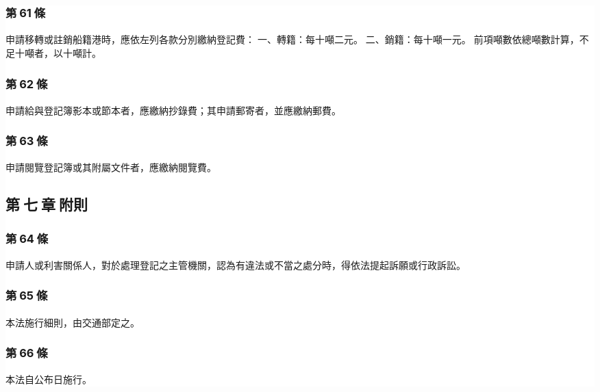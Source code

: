 ### 第 61 條

申請移轉或註銷船籍港時，應依左列各款分別繳納登記費：
一、轉籍：每十噸二元。
二、銷籍：每十噸一元。
前項噸數依總噸數計算，不足十噸者，以十噸計。

### 第 62 條

申請給與登記簿影本或節本者，應繳納抄錄費；其申請郵寄者，並應繳納郵費。

### 第 63 條

申請閱覽登記簿或其附屬文件者，應繳納閱覽費。

##    第 七 章 附則

### 第 64 條

申請人或利害關係人，對於處理登記之主管機關，認為有違法或不當之處分時，得依法提起訴願或行政訴訟。

### 第 65 條

本法施行細則，由交通部定之。

### 第 66 條

本法自公布日施行。
